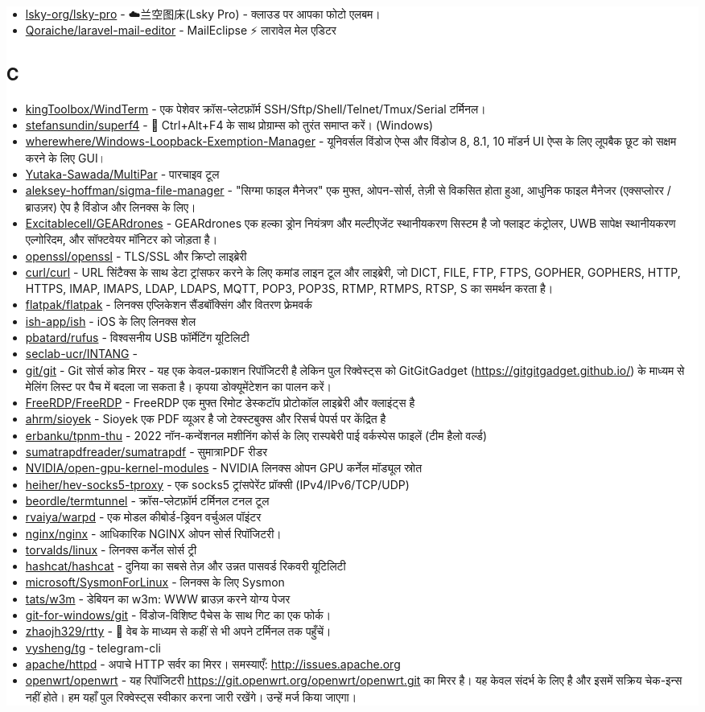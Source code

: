 - [lsky-org/lsky-pro](https://github.com/lsky-org/lsky-pro) - ☁️兰空图床(Lsky Pro) - क्लाउड पर आपका फोटो एलबम।
- [Qoraiche/laravel-mail-editor](https://github.com/Qoraiche/laravel-mail-editor) - MailEclipse :zap: लारावेल मेल एडिटर

## C 

- [kingToolbox/WindTerm](https://github.com/kingToolbox/WindTerm) - एक पेशेवर क्रॉस-प्लेटफ़ॉर्म SSH/Sftp/Shell/Telnet/Tmux/Serial टर्मिनल।
- [stefansundin/superf4](https://github.com/stefansundin/superf4) - :file_folder: Ctrl+Alt+F4 के साथ प्रोग्राम्स को तुरंत समाप्त करें। (Windows)
- [wherewhere/Windows-Loopback-Exemption-Manager](https://github.com/wherewhere/Windows-Loopback-Exemption-Manager) - यूनिवर्सल विंडोज ऐप्स और विंडोज 8, 8.1, 10 मॉडर्न UI ऐप्स के लिए लूपबैक छूट को सक्षम करने के लिए GUI।
- [Yutaka-Sawada/MultiPar](https://github.com/Yutaka-Sawada/MultiPar) - पारचाइव टूल
- [aleksey-hoffman/sigma-file-manager](https://github.com/aleksey-hoffman/sigma-file-manager) - "सिग्मा फाइल मैनेजर" एक मुफ्त, ओपन-सोर्स, तेज़ी से विकसित होता हुआ, आधुनिक फाइल मैनेजर (एक्सप्लोरर / ब्राउज़र) ऐप है विंडोज और लिनक्स के लिए।
- [Excitablecell/GEARdrones](https://github.com/Excitablecell/GEARdrones) - GEARdrones एक हल्का ड्रोन नियंत्रण और मल्टीएजेंट स्थानीयकरण सिस्टम है जो फ्लाइट कंट्रोलर, UWB सापेक्ष स्थानीयकरण एल्गोरिदम, और सॉफ्टवेयर मॉनिटर को जोड़ता है।
- [openssl/openssl](https://github.com/openssl/openssl) - TLS/SSL और क्रिप्टो लाइब्रेरी
- [curl/curl](https://github.com/curl/curl) - URL सिंटैक्स के साथ डेटा ट्रांसफर करने के लिए कमांड लाइन टूल और लाइब्रेरी, जो DICT, FILE, FTP, FTPS, GOPHER, GOPHERS, HTTP, HTTPS, IMAP, IMAPS, LDAP, LDAPS, MQTT, POP3, POP3S, RTMP, RTMPS, RTSP, S का समर्थन करता है।
- [flatpak/flatpak](https://github.com/flatpak/flatpak) - लिनक्स एप्लिकेशन सैंडबॉक्सिंग और वितरण फ्रेमवर्क
- [ish-app/ish](https://github.com/ish-app/ish) - iOS के लिए लिनक्स शेल
- [pbatard/rufus](https://github.com/pbatard/rufus) - विश्वसनीय USB फॉर्मेटिंग यूटिलिटी
- [seclab-ucr/INTANG](https://github.com/seclab-ucr/INTANG) - 
- [git/git](https://github.com/git/git) - Git सोर्स कोड मिरर - यह एक केवल-प्रकाशन रिपॉजिटरी है लेकिन पुल रिक्वेस्ट्स को GitGitGadget (https://gitgitgadget.github.io/) के माध्यम से मेलिंग लिस्ट पर पैच में बदला जा सकता है। कृपया डोक्यूमेंटेशन का पालन करें।
- [FreeRDP/FreeRDP](https://github.com/FreeRDP/FreeRDP) - FreeRDP एक मुफ्त रिमोट डेस्कटॉप प्रोटोकॉल लाइब्रेरी और क्लाइंट्स है
- [ahrm/sioyek](https://github.com/ahrm/sioyek) - Sioyek एक PDF व्यूअर है जो टेक्स्टबुक्स और रिसर्च पेपर्स पर केंद्रित है
- [erbanku/tpnm-thu](https://github.com/erbanku/tpnm-thu) - 2022 नॉन-कन्वेंशनल मशीनिंग कोर्स के लिए रास्पबेरी पाई वर्कस्पेस फाइलें (टीम हैलो वर्ल्ड)
- [sumatrapdfreader/sumatrapdf](https://github.com/sumatrapdfreader/sumatrapdf) - सुमात्राPDF रीडर
- [NVIDIA/open-gpu-kernel-modules](https://github.com/NVIDIA/open-gpu-kernel-modules) - NVIDIA लिनक्स ओपन GPU कर्नेल मॉड्यूल स्रोत
- [heiher/hev-socks5-tproxy](https://github.com/heiher/hev-socks5-tproxy) - एक socks5 ट्रांसपेरेंट प्रॉक्सी (IPv4/IPv6/TCP/UDP)
- [beordle/termtunnel](https://github.com/beordle/termtunnel) - क्रॉस-प्लेटफ़ॉर्म टर्मिनल टनल टूल
- [rvaiya/warpd](https://github.com/rvaiya/warpd) - एक मोडल कीबोर्ड-ड्रिवन वर्चुअल पॉइंटर
- [nginx/nginx](https://github.com/nginx/nginx) - आधिकारिक NGINX ओपन सोर्स रिपॉजिटरी।
- [torvalds/linux](https://github.com/torvalds/linux) - लिनक्स कर्नेल सोर्स ट्री
- [hashcat/hashcat](https://github.com/hashcat/hashcat) - दुनिया का सबसे तेज़ और उन्नत पासवर्ड रिकवरी यूटिलिटी
- [microsoft/SysmonForLinux](https://github.com/microsoft/SysmonForLinux) - लिनक्स के लिए Sysmon
- [tats/w3m](https://github.com/tats/w3m) - डेबियन का w3m: WWW ब्राउज़ करने योग्य पेजर
- [git-for-windows/git](https://github.com/git-for-windows/git) - विंडोज-विशिष्ट पैचेस के साथ गिट का एक फोर्क।
- [zhaojh329/rtty](https://github.com/zhaojh329/rtty) - 🐛 वेब के माध्यम से कहीं से भी अपने टर्मिनल तक पहुँचें।
- [vysheng/tg](https://github.com/vysheng/tg) - telegram-cli
- [apache/httpd](https://github.com/apache/httpd) - अपाचे HTTP सर्वर का मिरर। समस्याएँ: http://issues.apache.org
- [openwrt/openwrt](https://github.com/openwrt/openwrt) - यह रिपॉजिटरी https://git.openwrt.org/openwrt/openwrt.git का मिरर है। यह केवल संदर्भ के लिए है और इसमें सक्रिय चेक-इन्स नहीं होते। हम यहाँ पुल रिक्वेस्ट्स स्वीकार करना जारी रखेंगे। उन्हें मर्ज किया जाएगा।